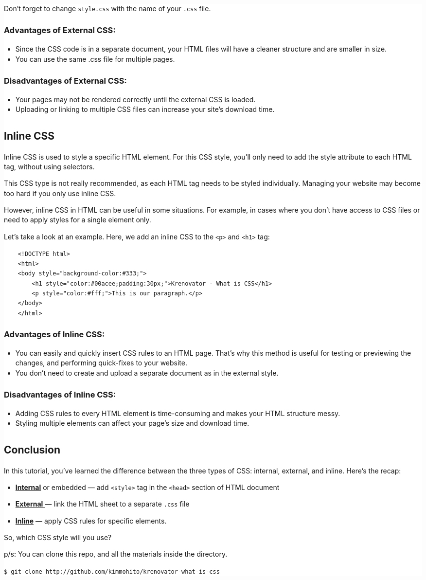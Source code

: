 Don’t forget to change `style.css` with the name of your `.css` file.

### Advantages of External CSS:
- Since the CSS code is in a separate document, your HTML files will have a cleaner structure and are smaller in size.
- You can use the same .css file for multiple pages.

### Disadvantages of External CSS:
- Your pages may not be rendered correctly until the external CSS is loaded.
- Uploading or linking to multiple CSS files can increase your site’s download time.

## Inline CSS
Inline CSS is used to style a specific HTML element. For this CSS style, you’ll only need to add the style attribute to each HTML tag, without using selectors.

This CSS type is not really recommended, as each HTML tag needs to be styled individually. Managing your website may become too hard if you only use inline CSS.

However, inline CSS in HTML can be useful in some situations. For example, in cases where you don’t have access to CSS files or need to apply styles for a single element only.

Let’s take a look at an example. Here, we add an inline CSS to the `<p>` and `<h1>` tag:

```
    <!DOCTYPE html>
    <html>
    <body style="background-color:#333;">
        <h1 style="color:#00acee;padding:30px;">Krenovator - What is CSS</h1>
        <p style="color:#fff;">This is our paragraph.</p>
    </body>
    </html>
```

### Advantages of Inline CSS:
- You can easily and quickly insert CSS rules to an HTML page. That’s why this method is useful for testing or previewing the changes, and performing quick-fixes to your website.
- You don’t need to create and upload a separate document as in the external style.

### Disadvantages of Inline CSS:
- Adding CSS rules to every HTML element is time-consuming and makes your HTML structure messy.
- Styling multiple elements can affect your page’s size and download time.

## Conclusion
In this tutorial, you’ve learned the difference between the three types of CSS: internal, external, and inline. Here’s the recap:

- [**Internal**](internal-css) or embedded ⁠— add `<style>` tag in the `<head>` section of HTML document

- [**External** ](external-css) ⁠— link the HTML sheet to a separate `.css` file

- [**Inline**](inline-css) ⁠— apply CSS rules for specific elements.

So, which CSS style will you use?

p/s: You can clone this repo, and all the materials inside the directory.
```
$ git clone http://github.com/kimmohito/krenovator-what-is-css
```
